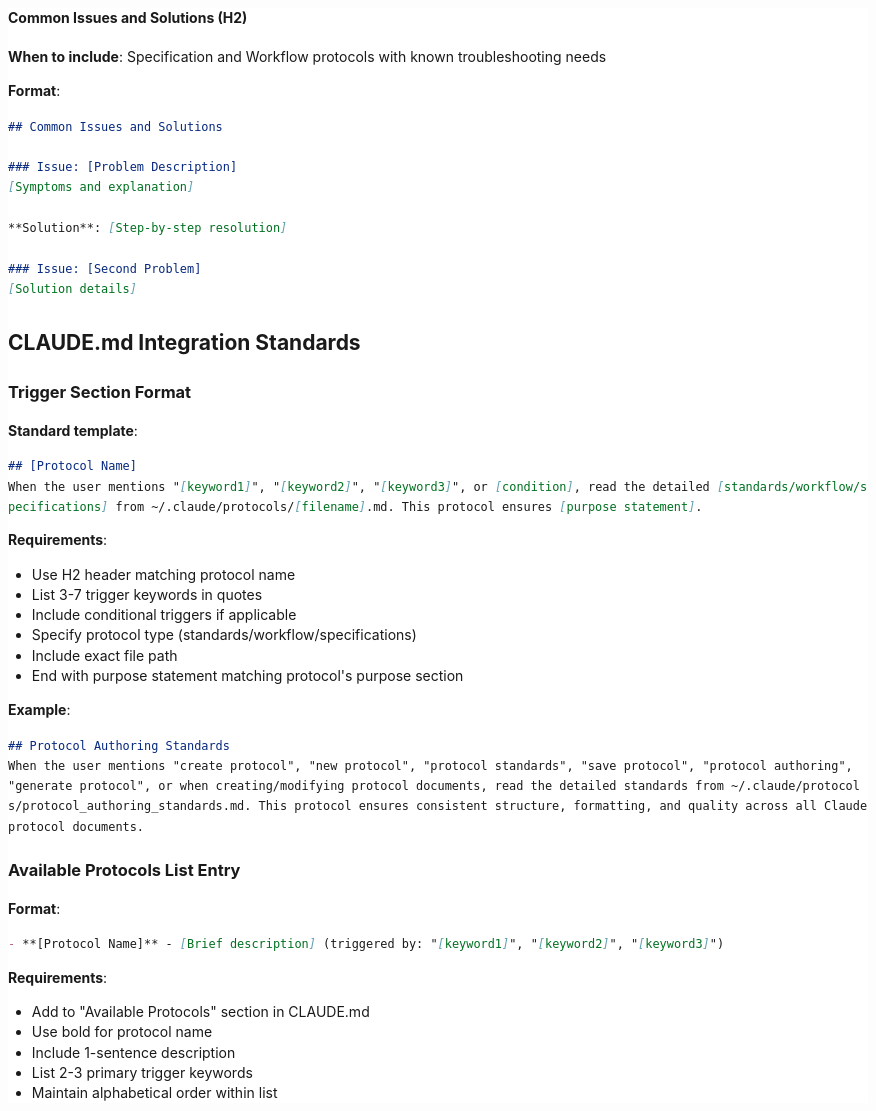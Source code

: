 #### Common Issues and Solutions (H2)
**When to include**: Specification and Workflow protocols with known troubleshooting needs

**Format**:
```markdown
## Common Issues and Solutions

### Issue: [Problem Description]
[Symptoms and explanation]

**Solution**: [Step-by-step resolution]

### Issue: [Second Problem]
[Solution details]
```

## CLAUDE.md Integration Standards

### Trigger Section Format

**Standard template**:
```markdown
## [Protocol Name]
When the user mentions "[keyword1]", "[keyword2]", "[keyword3]", or [condition], read the detailed [standards/workflow/specifications] from ~/.claude/protocols/[filename].md. This protocol ensures [purpose statement].
```

**Requirements**:
- Use H2 header matching protocol name
- List 3-7 trigger keywords in quotes
- Include conditional triggers if applicable
- Specify protocol type (standards/workflow/specifications)
- Include exact file path
- End with purpose statement matching protocol's purpose section

**Example**:
```markdown
## Protocol Authoring Standards
When the user mentions "create protocol", "new protocol", "protocol standards", "save protocol", "protocol authoring", "generate protocol", or when creating/modifying protocol documents, read the detailed standards from ~/.claude/protocols/protocol_authoring_standards.md. This protocol ensures consistent structure, formatting, and quality across all Claude protocol documents.
```

### Available Protocols List Entry

**Format**:
```markdown
- **[Protocol Name]** - [Brief description] (triggered by: "[keyword1]", "[keyword2]", "[keyword3]")
```

**Requirements**:
- Add to "Available Protocols" section in CLAUDE.md
- Use bold for protocol name
- Include 1-sentence description
- List 2-3 primary trigger keywords
- Maintain alphabetical order within list
